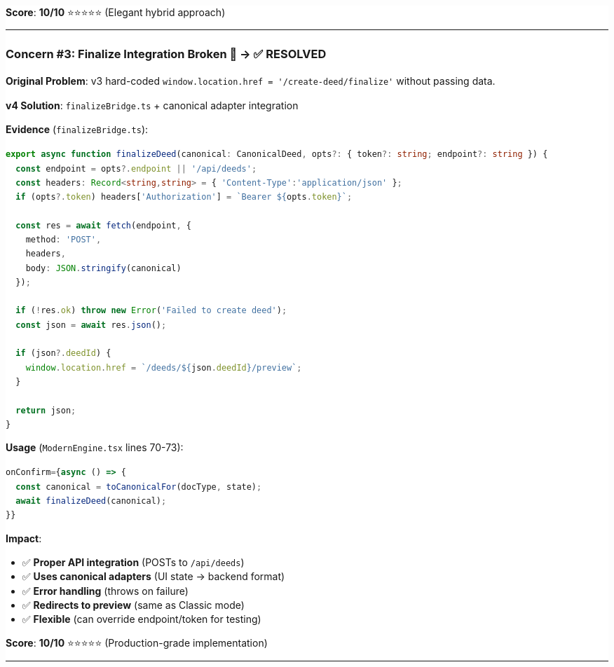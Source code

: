 **Score**: **10/10** ⭐⭐⭐⭐⭐ (Elegant hybrid approach)

---

### **Concern #3: Finalize Integration Broken** 🔴 → ✅ **RESOLVED**

**Original Problem**: v3 hard-coded `window.location.href = '/create-deed/finalize'` without passing data.

**v4 Solution**: `finalizeBridge.ts` + canonical adapter integration

**Evidence** (`finalizeBridge.ts`):
```typescript
export async function finalizeDeed(canonical: CanonicalDeed, opts?: { token?: string; endpoint?: string }) {
  const endpoint = opts?.endpoint || '/api/deeds';
  const headers: Record<string,string> = { 'Content-Type':'application/json' };
  if (opts?.token) headers['Authorization'] = `Bearer ${opts.token}`;
  
  const res = await fetch(endpoint, { 
    method: 'POST', 
    headers, 
    body: JSON.stringify(canonical) 
  });
  
  if (!res.ok) throw new Error('Failed to create deed');
  const json = await res.json();
  
  if (json?.deedId) {
    window.location.href = `/deeds/${json.deedId}/preview`;
  }
  
  return json;
}
```

**Usage** (`ModernEngine.tsx` lines 70-73):
```typescript
onConfirm={async () => {
  const canonical = toCanonicalFor(docType, state);
  await finalizeDeed(canonical);
}}
```

**Impact**:
- ✅ **Proper API integration** (POSTs to `/api/deeds`)
- ✅ **Uses canonical adapters** (UI state → backend format)
- ✅ **Error handling** (throws on failure)
- ✅ **Redirects to preview** (same as Classic mode)
- ✅ **Flexible** (can override endpoint/token for testing)

**Score**: **10/10** ⭐⭐⭐⭐⭐ (Production-grade implementation)

---
